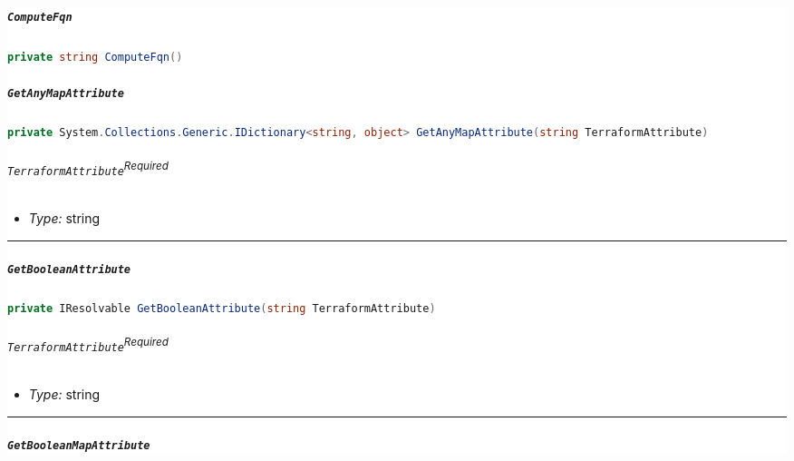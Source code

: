 
##### `ComputeFqn` <a name="ComputeFqn" id="rhizo-co-terraform-provider-oci.dataOciDataSafeSecurityPolicyReportDatabaseViewAccessEntries.DataOciDataSafeSecurityPolicyReportDatabaseViewAccessEntriesDatabaseViewAccessEntryCollectionItemsOutputReference.computeFqn"></a>

```csharp
private string ComputeFqn()
```

##### `GetAnyMapAttribute` <a name="GetAnyMapAttribute" id="rhizo-co-terraform-provider-oci.dataOciDataSafeSecurityPolicyReportDatabaseViewAccessEntries.DataOciDataSafeSecurityPolicyReportDatabaseViewAccessEntriesDatabaseViewAccessEntryCollectionItemsOutputReference.getAnyMapAttribute"></a>

```csharp
private System.Collections.Generic.IDictionary<string, object> GetAnyMapAttribute(string TerraformAttribute)
```

###### `TerraformAttribute`<sup>Required</sup> <a name="TerraformAttribute" id="rhizo-co-terraform-provider-oci.dataOciDataSafeSecurityPolicyReportDatabaseViewAccessEntries.DataOciDataSafeSecurityPolicyReportDatabaseViewAccessEntriesDatabaseViewAccessEntryCollectionItemsOutputReference.getAnyMapAttribute.parameter.terraformAttribute"></a>

- *Type:* string

---

##### `GetBooleanAttribute` <a name="GetBooleanAttribute" id="rhizo-co-terraform-provider-oci.dataOciDataSafeSecurityPolicyReportDatabaseViewAccessEntries.DataOciDataSafeSecurityPolicyReportDatabaseViewAccessEntriesDatabaseViewAccessEntryCollectionItemsOutputReference.getBooleanAttribute"></a>

```csharp
private IResolvable GetBooleanAttribute(string TerraformAttribute)
```

###### `TerraformAttribute`<sup>Required</sup> <a name="TerraformAttribute" id="rhizo-co-terraform-provider-oci.dataOciDataSafeSecurityPolicyReportDatabaseViewAccessEntries.DataOciDataSafeSecurityPolicyReportDatabaseViewAccessEntriesDatabaseViewAccessEntryCollectionItemsOutputReference.getBooleanAttribute.parameter.terraformAttribute"></a>

- *Type:* string

---

##### `GetBooleanMapAttribute` <a name="GetBooleanMapAttribute" id="rhizo-co-terraform-provider-oci.dataOciDataSafeSecurityPolicyReportDatabaseViewAccessEntries.DataOciDataSafeSecurityPolicyReportDatabaseViewAccessEntriesDatabaseViewAccessEntryCollectionItemsOutputReference.getBooleanMapAttribute"></a>
